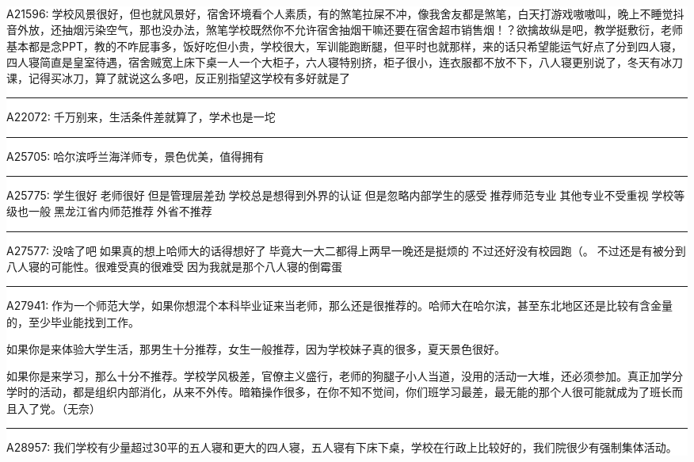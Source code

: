 A21596: 学校风景很好，但也就风景好，宿舍环境看个人素质，有的煞笔拉屎不冲，像我舍友都是煞笔，白天打游戏嗷嗷叫，晚上不睡觉抖音外放，还抽烟污染空气，那也没办法，煞笔学校既然你不允许宿舍抽烟干嘛还要在宿舍超市销售烟！？欲擒故纵是吧，教学挺敷衍，老师基本都是念PPT，教的不咋屁事多，饭好吃但小贵，学校很大，军训能跑断腿，但平时也就那样，来的话只希望能运气好点了分到四人寝，四人寝简直是皇室待遇，宿舍贼宽上床下桌一人一个大柜子，六人寝特别挤，柜子很小，连衣服都不放不下，八人寝更别说了，冬天有冰刀课，记得买冰刀，算了就说这么多吧，反正别指望这学校有多好就是了

***

A22072: 千万别来，生活条件差就算了，学术也是一坨

***

A25705: 哈尔滨呼兰海洋师专，景色优美，值得拥有

***

A25775: 学生很好 老师很好 但是管理层差劲 学校总是想得到外界的认证 但是忽略内部学生的感受 推荐师范专业 其他专业不受重视 学校等级也一般 黑龙江省内师范推荐 外省不推荐

***

A27577: 没啥了吧 如果真的想上哈师大的话得想好了 毕竟大一大二都得上两早一晚还是挺烦的 不过还好没有校园跑（。 不过还是有被分到八人寝的可能性。很难受真的很难受 因为我就是那个八人寝的倒霉蛋

***

A27941: 作为一个师范大学，如果你想混个本科毕业证来当老师，那么还是很推荐的。哈师大在哈尔滨，甚至东北地区还是比较有含金量的，至少毕业能找到工作。

如果你是来体验大学生活，那男生十分推荐，女生一般推荐，因为学校妹子真的很多，夏天景色很好。

如果你是来学习，那么十分不推荐。学校学风极差，官僚主义盛行，老师的狗腿子小人当道，没用的活动一大堆，还必须参加。真正加学分学时的活动，都是组织内部消化，从来不外传。暗箱操作很多，在你不知不觉间，你们班学习最差，最无能的那个人很可能就成为了班长而且入了党。（无奈）

***

A28957: 我们学校有少量超过30平的五人寝和更大的四人寝，五人寝有下床下桌，学校在行政上比较好的，我们院很少有强制集体活动。